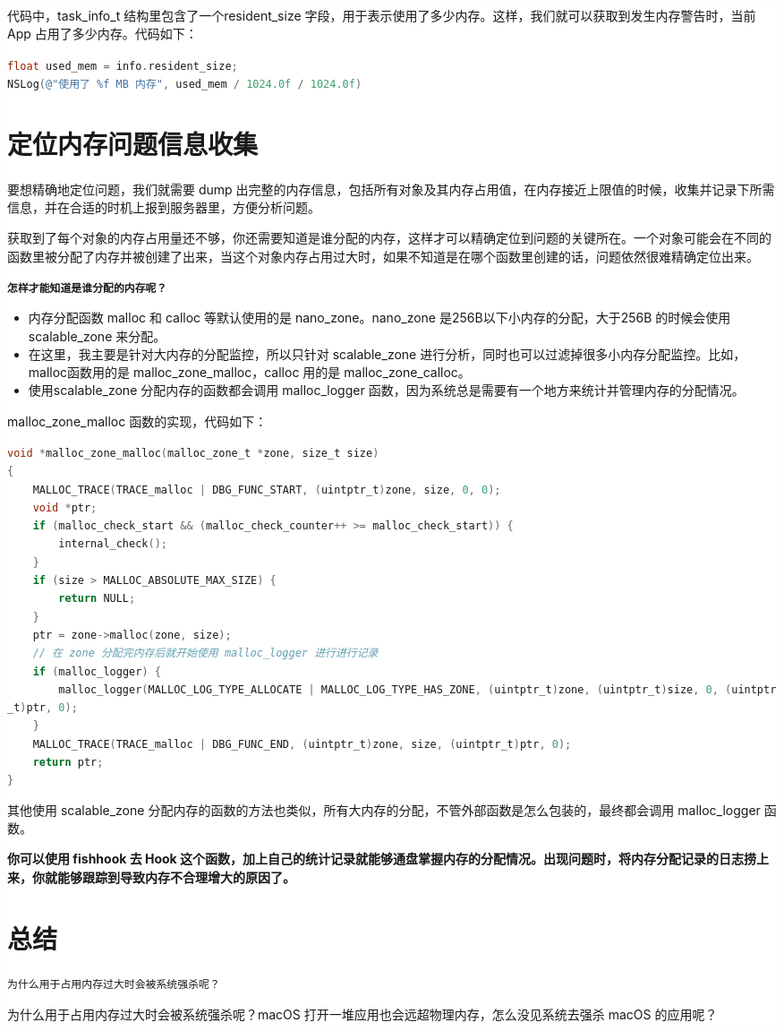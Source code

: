 代码中，task_info_t 结构里包含了一个resident_size 字段，用于表示使用了多少内存。这样，我们就可以获取到发生内存警告时，当前App 占用了多少内存。代码如下：

```objective-c
float used_mem = info.resident_size;
NSLog(@"使用了 %f MB 内存", used_mem / 1024.0f / 1024.0f)
```

# 定位内存问题信息收集

要想精确地定位问题，我们就需要 dump 出完整的内存信息，包括所有对象及其内存占用值，在内存接近上限值的时候，收集并记录下所需信息，并在合适的时机上报到服务器里，方便分析问题。

获取到了每个对象的内存占用量还不够，你还需要知道是谁分配的内存，这样才可以精确定位到问题的关键所在。一个对象可能会在不同的函数里被分配了内存并被创建了出来，当这个对象内存占用过大时，如果不知道是在哪个函数里创建的话，问题依然很难精确定位出来。

**`怎样才能知道是谁分配的内存呢？`**

- 内存分配函数 malloc 和 calloc 等默认使用的是 nano_zone。nano_zone 是256B以下小内存的分配，大于256B 的时候会使用 scalable_zone 来分配。
- 在这里，我主要是针对大内存的分配监控，所以只针对 scalable_zone 进行分析，同时也可以过滤掉很多小内存分配监控。比如，malloc函数用的是 malloc_zone_malloc，calloc 用的是 malloc_zone_calloc。
- 使用scalable_zone 分配内存的函数都会调用 malloc_logger 函数，因为系统总是需要有一个地方来统计并管理内存的分配情况。

malloc_zone_malloc 函数的实现，代码如下：

```objective-c
void *malloc_zone_malloc(malloc_zone_t *zone, size_t size)
{
	MALLOC_TRACE(TRACE_malloc | DBG_FUNC_START, (uintptr_t)zone, size, 0, 0);
	void *ptr;
	if (malloc_check_start && (malloc_check_counter++ >= malloc_check_start)) {
		internal_check();
	}
	if (size > MALLOC_ABSOLUTE_MAX_SIZE) {
		return NULL;
	}
	ptr = zone->malloc(zone, size);
	// 在 zone 分配完内存后就开始使用 malloc_logger 进行进行记录
	if (malloc_logger) {
		malloc_logger(MALLOC_LOG_TYPE_ALLOCATE | MALLOC_LOG_TYPE_HAS_ZONE, (uintptr_t)zone, (uintptr_t)size, 0, (uintptr_t)ptr, 0);
	}
	MALLOC_TRACE(TRACE_malloc | DBG_FUNC_END, (uintptr_t)zone, size, (uintptr_t)ptr, 0);
	return ptr;
}
```

其他使用 scalable_zone 分配内存的函数的方法也类似，所有大内存的分配，不管外部函数是怎么包装的，最终都会调用 malloc_logger 函数。

**你可以使用 fishhook 去 Hook 这个函数，加上自己的统计记录就能够通盘掌握内存的分配情况。出现问题时，将内存分配记录的日志捞上来，你就能够跟踪到导致内存不合理增大的原因了。**

# 总结

`为什么用于占用内存过大时会被系统强杀呢？`

为什么用于占用内存过大时会被系统强杀呢？macOS 打开一堆应用也会远超物理内存，怎么没见系统去强杀 macOS 的应用呢？
